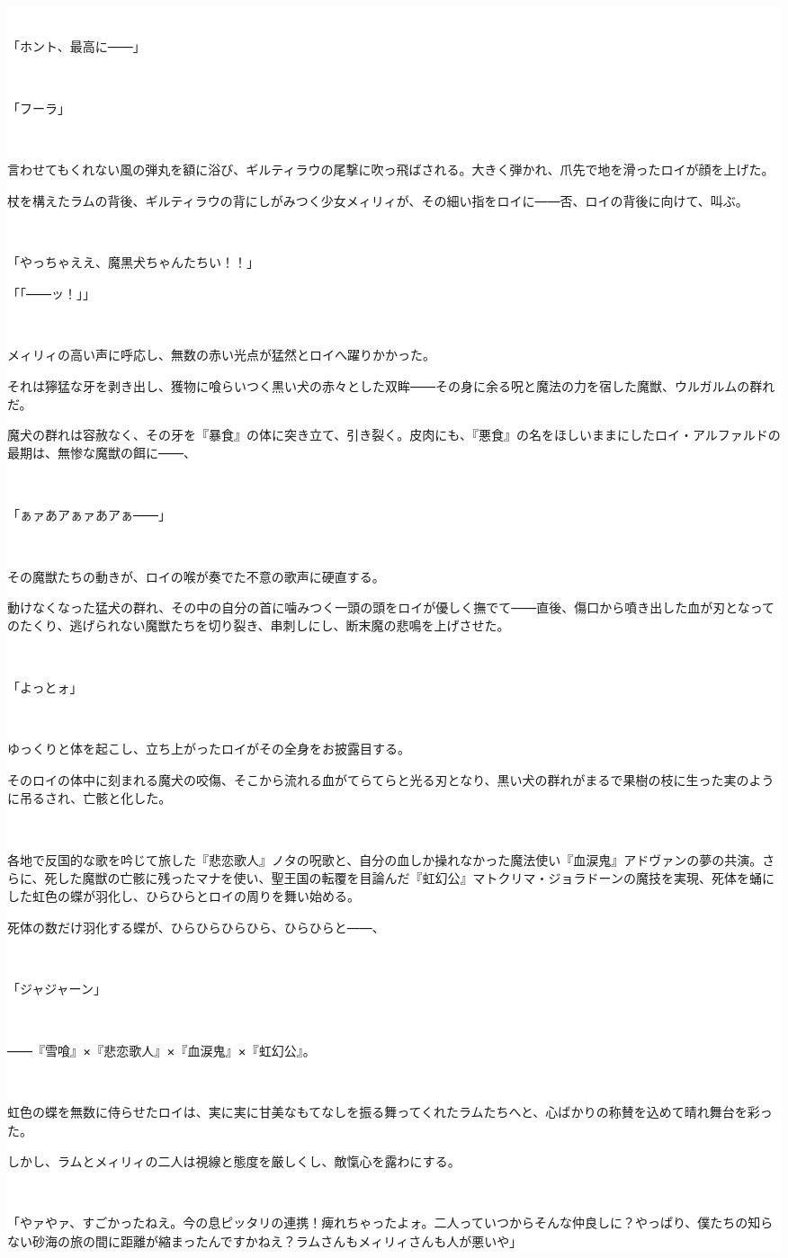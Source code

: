 　

「ホント、最高に――」

　

「フーラ」

　

言わせてもくれない風の弾丸を額に浴び、ギルティラウの尾撃に吹っ飛ばされる。大きく弾かれ、爪先で地を滑ったロイが顔を上げた。

杖を構えたラムの背後、ギルティラウの背にしがみつく少女メィリィが、その細い指をロイに――否、ロイの背後に向けて、叫ぶ。

　

「やっちゃええ、魔黒犬ちゃんたちい！！」

「「――ッ！」」

　

メィリィの高い声に呼応し、無数の赤い光点が猛然とロイへ躍りかかった。

それは獰猛な牙を剥き出し、獲物に喰らいつく黒い犬の赤々とした双眸――その身に余る呪と魔法の力を宿した魔獣、ウルガルムの群れだ。

魔犬の群れは容赦なく、その牙を『暴食』の体に突き立て、引き裂く。皮肉にも、『悪食』の名をほしいままにしたロイ・アルファルドの最期は、無惨な魔獣の餌に――、

　

「ぁァあアぁァあアぁ――」

　

その魔獣たちの動きが、ロイの喉が奏でた不意の歌声に硬直する。

動けなくなった猛犬の群れ、その中の自分の首に噛みつく一頭の頭をロイが優しく撫でて――直後、傷口から噴き出した血が刃となってのたくり、逃げられない魔獣たちを切り裂き、串刺しにし、断末魔の悲鳴を上げさせた。

　

「よっとォ」

　

ゆっくりと体を起こし、立ち上がったロイがその全身をお披露目する。

そのロイの体中に刻まれる魔犬の咬傷、そこから流れる血がてらてらと光る刃となり、黒い犬の群れがまるで果樹の枝に生った実のように吊るされ、亡骸と化した。

　

各地で反国的な歌を吟じて旅した『悲恋歌人』ノタの呪歌と、自分の血しか操れなかった魔法使い『血涙鬼』アドヴァンの夢の共演。さらに、死した魔獣の亡骸に残ったマナを使い、聖王国の転覆を目論んだ『虹幻公』マトクリマ・ジョラドーンの魔技を実現、死体を蛹にした虹色の蝶が羽化し、ひらひらとロイの周りを舞い始める。

死体の数だけ羽化する蝶が、ひらひらひらひら、ひらひらと――、

　

「ジャジャーン」

　

――『雪喰』×『悲恋歌人』×『血涙鬼』×『虹幻公』。

　

虹色の蝶を無数に侍らせたロイは、実に実に甘美なもてなしを振る舞ってくれたラムたちへと、心ばかりの称賛を込めて晴れ舞台を彩った。

しかし、ラムとメィリィの二人は視線と態度を厳しくし、敵愾心を露わにする。

　

「やァやァ、すごかったねえ。今の息ピッタリの連携！痺れちゃったよォ。二人っていつからそんな仲良しに？やっぱり、僕たちの知らない砂海の旅の間に距離が縮まったんですかねえ？ラムさんもメィリィさんも人が悪いや」
